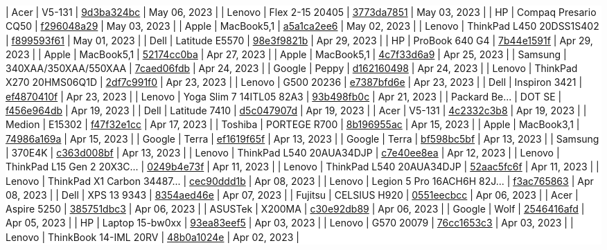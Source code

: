 | Acer          | V5-131                      | [9d3ba324bc](https://bsd-hardware.info/?probe=9d3ba324bc) | May 06, 2023 |
| Lenovo        | Flex 2-15 20405             | [3773da7851](https://bsd-hardware.info/?probe=3773da7851) | May 03, 2023 |
| HP            | Compaq Presario CQ50        | [f296048a29](https://bsd-hardware.info/?probe=f296048a29) | May 03, 2023 |
| Apple         | MacBook5,1                  | [a5a1ca2ee6](https://bsd-hardware.info/?probe=a5a1ca2ee6) | May 02, 2023 |
| Lenovo        | ThinkPad L450 20DSS1S402    | [f899593f61](https://bsd-hardware.info/?probe=f899593f61) | May 01, 2023 |
| Dell          | Latitude E5570              | [98e3f9821b](https://bsd-hardware.info/?probe=98e3f9821b) | Apr 29, 2023 |
| HP            | ProBook 640 G4              | [7b44e1591f](https://bsd-hardware.info/?probe=7b44e1591f) | Apr 29, 2023 |
| Apple         | MacBook5,1                  | [52174cc0ba](https://bsd-hardware.info/?probe=52174cc0ba) | Apr 27, 2023 |
| Apple         | MacBook5,1                  | [4c7f33d6a9](https://bsd-hardware.info/?probe=4c7f33d6a9) | Apr 25, 2023 |
| Samsung       | 340XAA/350XAA/550XAA        | [7caed06fdb](https://bsd-hardware.info/?probe=7caed06fdb) | Apr 24, 2023 |
| Google        | Peppy                       | [d162160498](https://bsd-hardware.info/?probe=d162160498) | Apr 24, 2023 |
| Lenovo        | ThinkPad X270 20HMS06Q1D    | [2df7c991f0](https://bsd-hardware.info/?probe=2df7c991f0) | Apr 23, 2023 |
| Lenovo        | G500 20236                  | [e7387bfd6e](https://bsd-hardware.info/?probe=e7387bfd6e) | Apr 23, 2023 |
| Dell          | Inspiron 3421               | [ef4870410f](https://bsd-hardware.info/?probe=ef4870410f) | Apr 23, 2023 |
| Lenovo        | Yoga Slim 7 14ITL05 82A3    | [93b498fb0c](https://bsd-hardware.info/?probe=93b498fb0c) | Apr 21, 2023 |
| Packard Be... | DOT SE                      | [f456e964db](https://bsd-hardware.info/?probe=f456e964db) | Apr 19, 2023 |
| Dell          | Latitude 7410               | [d5c047907d](https://bsd-hardware.info/?probe=d5c047907d) | Apr 19, 2023 |
| Acer          | V5-131                      | [4c2332c3b8](https://bsd-hardware.info/?probe=4c2332c3b8) | Apr 19, 2023 |
| Medion        | E15302                      | [f47f32e1cc](https://bsd-hardware.info/?probe=f47f32e1cc) | Apr 17, 2023 |
| Toshiba       | PORTEGE R700                | [8b196955ac](https://bsd-hardware.info/?probe=8b196955ac) | Apr 15, 2023 |
| Apple         | MacBook3,1                  | [74986a169a](https://bsd-hardware.info/?probe=74986a169a) | Apr 15, 2023 |
| Google        | Terra                       | [ef1619f65f](https://bsd-hardware.info/?probe=ef1619f65f) | Apr 13, 2023 |
| Google        | Terra                       | [bf598bc5bf](https://bsd-hardware.info/?probe=bf598bc5bf) | Apr 13, 2023 |
| Samsung       | 370E4K                      | [c363d008bf](https://bsd-hardware.info/?probe=c363d008bf) | Apr 13, 2023 |
| Lenovo        | ThinkPad L540 20AUA34DJP    | [c7e40ee8ea](https://bsd-hardware.info/?probe=c7e40ee8ea) | Apr 12, 2023 |
| Lenovo        | ThinkPad L15 Gen 2 20X3C... | [0249b4e73f](https://bsd-hardware.info/?probe=0249b4e73f) | Apr 11, 2023 |
| Lenovo        | ThinkPad L540 20AUA34DJP    | [52aac5fc6f](https://bsd-hardware.info/?probe=52aac5fc6f) | Apr 11, 2023 |
| Lenovo        | ThinkPad X1 Carbon 34487... | [cec90ddd1b](https://bsd-hardware.info/?probe=cec90ddd1b) | Apr 08, 2023 |
| Lenovo        | Legion 5 Pro 16ACH6H 82J... | [f3ac765863](https://bsd-hardware.info/?probe=f3ac765863) | Apr 08, 2023 |
| Dell          | XPS 13 9343                 | [8354aed46e](https://bsd-hardware.info/?probe=8354aed46e) | Apr 07, 2023 |
| Fujitsu       | CELSIUS H920                | [0551eecbcc](https://bsd-hardware.info/?probe=0551eecbcc) | Apr 06, 2023 |
| Acer          | Aspire 5250                 | [385751dbc3](https://bsd-hardware.info/?probe=385751dbc3) | Apr 06, 2023 |
| ASUSTek       | X200MA                      | [c30e92db89](https://bsd-hardware.info/?probe=c30e92db89) | Apr 06, 2023 |
| Google        | Wolf                        | [2546416afd](https://bsd-hardware.info/?probe=2546416afd) | Apr 05, 2023 |
| HP            | Laptop 15-bw0xx             | [93ea83eef5](https://bsd-hardware.info/?probe=93ea83eef5) | Apr 03, 2023 |
| Lenovo        | G570 20079                  | [76cc1653c3](https://bsd-hardware.info/?probe=76cc1653c3) | Apr 03, 2023 |
| Lenovo        | ThinkBook 14-IML 20RV       | [48b0a1024e](https://bsd-hardware.info/?probe=48b0a1024e) | Apr 02, 2023 |